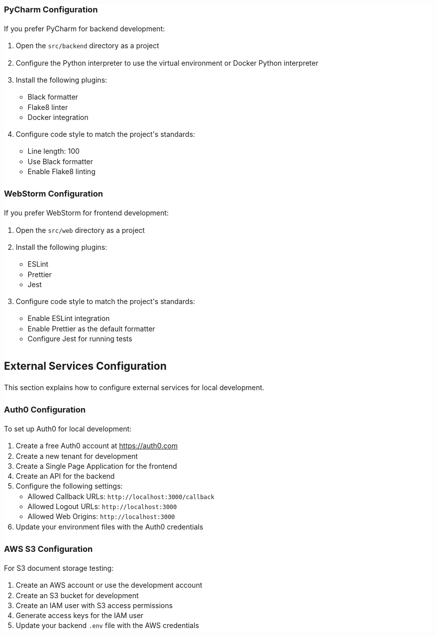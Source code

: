 ### PyCharm Configuration

If you prefer PyCharm for backend development:

1. Open the `src/backend` directory as a project
2. Configure the Python interpreter to use the virtual environment or Docker Python interpreter
3. Install the following plugins:
   - Black formatter
   - Flake8 linter
   - Docker integration

4. Configure code style to match the project's standards:
   - Line length: 100
   - Use Black formatter
   - Enable Flake8 linting

### WebStorm Configuration

If you prefer WebStorm for frontend development:

1. Open the `src/web` directory as a project
2. Install the following plugins:
   - ESLint
   - Prettier
   - Jest

3. Configure code style to match the project's standards:
   - Enable ESLint integration
   - Enable Prettier as the default formatter
   - Configure Jest for running tests

## External Services Configuration

This section explains how to configure external services for local development.

### Auth0 Configuration

To set up Auth0 for local development:

1. Create a free Auth0 account at https://auth0.com
2. Create a new tenant for development
3. Create a Single Page Application for the frontend
4. Create an API for the backend
5. Configure the following settings:
   - Allowed Callback URLs: `http://localhost:3000/callback`
   - Allowed Logout URLs: `http://localhost:3000`
   - Allowed Web Origins: `http://localhost:3000`
6. Update your environment files with the Auth0 credentials

### AWS S3 Configuration

For S3 document storage testing:

1. Create an AWS account or use the development account
2. Create an S3 bucket for development
3. Create an IAM user with S3 access permissions
4. Generate access keys for the IAM user
5. Update your backend `.env` file with the AWS credentials
